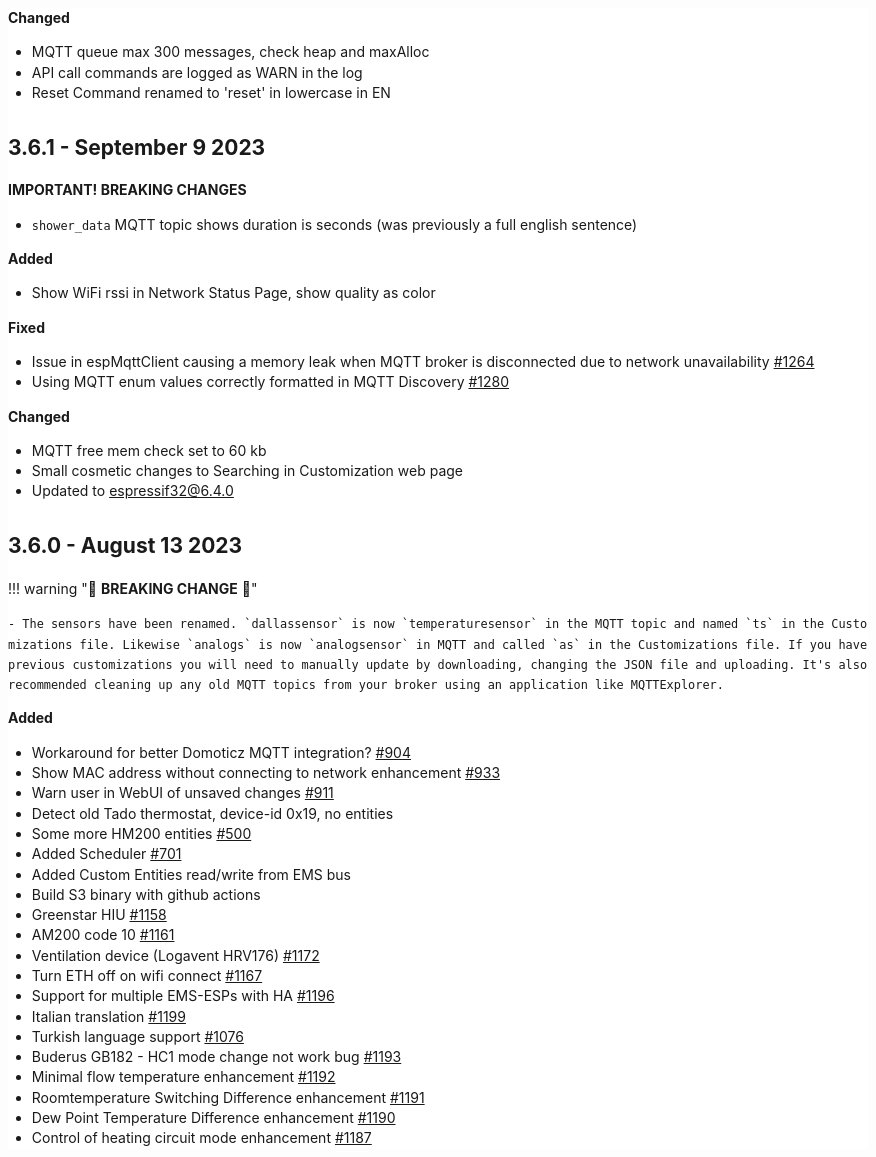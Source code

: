 **Changed**

- MQTT queue max 300 messages, check heap and maxAlloc
- API call commands are logged as WARN in the log
- Reset Command renamed to 'reset' in lowercase in EN

## 3.6.1 - September 9 2023

**IMPORTANT! BREAKING CHANGES**

- `shower_data` MQTT topic shows duration is seconds (was previously a full english sentence)

**Added**

- Show WiFi rssi in Network Status Page, show quality as color

**Fixed**

- Issue in espMqttClient causing a memory leak when MQTT broker is disconnected due to network unavailability [#1264](https://github.com/emsesp/EMS-ESP32/issues/1264)
- Using MQTT enum values correctly formatted in MQTT Discovery [#1280](https://github.com/emsesp/EMS-ESP32/issues/1280)

**Changed**

- MQTT free mem check set to 60 kb
- Small cosmetic changes to Searching in Customization web page
- Updated to espressif32@6.4.0

## 3.6.0 - August 13 2023

!!! warning ":rotating_light: **BREAKING CHANGE** :rotating_light:"

    - The sensors have been renamed. `dallassensor` is now `temperaturesensor` in the MQTT topic and named `ts` in the Customizations file. Likewise `analogs` is now `analogsensor` in MQTT and called `as` in the Customizations file. If you have previous customizations you will need to manually update by downloading, changing the JSON file and uploading. It's also recommended cleaning up any old MQTT topics from your broker using an application like MQTTExplorer.

**Added**

- Workaround for better Domoticz MQTT integration? [#904](https://github.com/emsesp/EMS-ESP32/issues/904)
- Show MAC address without connecting to network enhancement [#933](https://github.com/emsesp/EMS-ESP32/issues/933)
- Warn user in WebUI of unsaved changes [#911](https://github.com/emsesp/EMS-ESP32/issues/911)
- Detect old Tado thermostat, device-id 0x19, no entities
- Some more HM200 entities [#500](https://github.com/emsesp/EMS-ESP32/issues/500)
- Added Scheduler [#701](https://github.com/emsesp/EMS-ESP32/issues/701)
- Added Custom Entities read/write from EMS bus
- Build S3 binary with github actions
- Greenstar HIU [#1158](https://github.com/emsesp/EMS-ESP32/issues/1158)
- AM200 code 10 [#1161](https://github.com/emsesp/EMS-ESP32/issues/1161)
- Ventilation device (Logavent HRV176) [#1172](https://github.com/emsesp/EMS-ESP32/issues/1172)
- Turn ETH off on wifi connect [#1167](https://github.com/emsesp/EMS-ESP32/issues/1167)
- Support for multiple EMS-ESPs with HA [#1196](https://github.com/emsesp/EMS-ESP32/issues/1196)
- Italian translation [#1199](https://github.com/emsesp/EMS-ESP32/issues/1199)
- Turkish language support [#1076](https://github.com/emsesp/EMS-ESP32/issues/1076)
- Buderus GB182 - HC1 mode change not work bug [#1193](https://github.com/emsesp/EMS-ESP32/issues/1193)
- Minimal flow temperature enhancement [#1192](https://github.com/emsesp/EMS-ESP32/issues/1192)
- Roomtemperature Switching Difference enhancement [#1191](https://github.com/emsesp/EMS-ESP32/issues/1191)
- Dew Point Temperature Difference enhancement [#1190](https://github.com/emsesp/EMS-ESP32/issues/1190)
- Control of heating circuit mode enhancement [#1187](https://github.com/emsesp/EMS-ESP32/issues/1187)